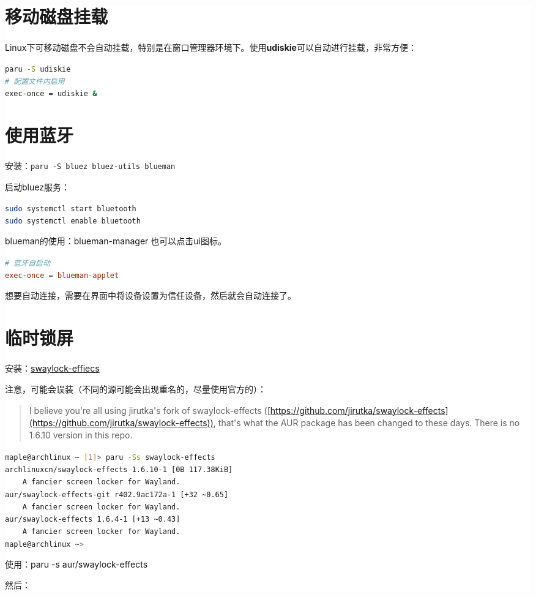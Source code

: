 # 移动磁盘挂载

Linux下可移动磁盘不会自动挂载，特别是在窗口管理器环境下。使用**udiskie**可以自动进行挂载，非常方便：

```bash
paru -S udiskie
# 配置文件内启用
exec-once = udiskie &
```

# 使用蓝牙

安装：`paru -S bluez bluez-utils blueman`

启动bluez服务：

```bash
sudo systemctl start bluetooth
sudo systemctl enable bluetooth
```

blueman的使用：blueman-manager
也可以点击ui图标。

```conf
# 蓝牙自启动
exec-once = blueman-applet
```

想要自动连接，需要在界面中将设备设置为信任设备，然后就会自动连接了。

# 临时锁屏

安装：[swaylock-effiecs](https://github.com/mortie/swaylock-effects)

注意，可能会误装（不同的源可能会出现重名的，尽量使用官方的）：
> I believe you're all using jirutka's fork of swaylock-effects ([https://github.com/jirutka/swaylock-effects](https://github.com/jirutka/swaylock-effects)), that's what the AUR package has been changed to these days. There is no 1.6.10 version in this repo.

```bash
maple@archlinux ~ [1]> paru -Ss swaylock-effects
archlinuxcn/swaylock-effects 1.6.10-1 [0B 117.38KiB]
    A fancier screen locker for Wayland.
aur/swaylock-effects-git r402.9ac172a-1 [+32 ~0.65]
    A fancier screen locker for Wayland.
aur/swaylock-effects 1.6.4-1 [+13 ~0.43]
    A fancier screen locker for Wayland.
maple@archlinux ~> 
```

使用：paru -s aur/swaylock-effects

然后：
